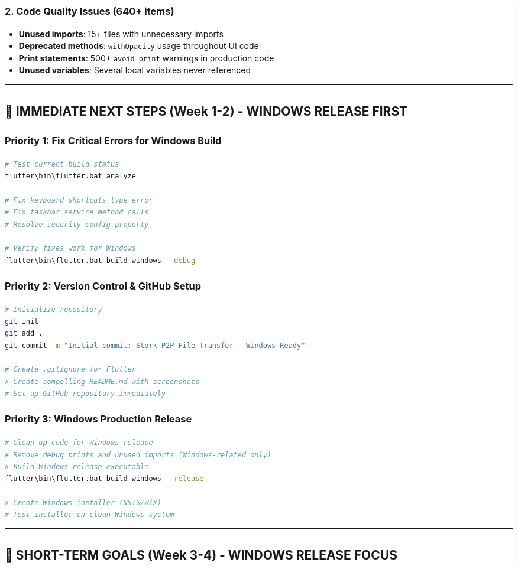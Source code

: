 ### **2. Code Quality Issues (640+ items)**
- **Unused imports**: 15+ files with unnecessary imports
- **Deprecated methods**: `withOpacity` usage throughout UI code
- **Print statements**: 500+ `avoid_print` warnings in production code
- **Unused variables**: Several local variables never referenced

---

## 🎯 **IMMEDIATE NEXT STEPS (Week 1-2) - WINDOWS RELEASE FIRST**

### **Priority 1: Fix Critical Errors for Windows Build**
```bash
# Test current build status
flutter\bin\flutter.bat analyze

# Fix keyboard shortcuts type error
# Fix taskbar service method calls  
# Resolve security config property

# Verify fixes work for Windows
flutter\bin\flutter.bat build windows --debug
```

### **Priority 2: Version Control & GitHub Setup**
```bash
# Initialize repository
git init
git add .
git commit -m "Initial commit: Stork P2P File Transfer - Windows Ready"

# Create .gitignore for Flutter
# Create compelling README.md with screenshots
# Set up GitHub repository immediately
```

### **Priority 3: Windows Production Release**
```bash
# Clean up code for Windows release
# Remove debug prints and unused imports (Windows-related only)
# Build Windows release executable
flutter\bin\flutter.bat build windows --release

# Create Windows installer (NSIS/WiX)
# Test installer on clean Windows system
```

---

## 🚀 **SHORT-TERM GOALS (Week 3-4) - WINDOWS RELEASE FOCUS**
